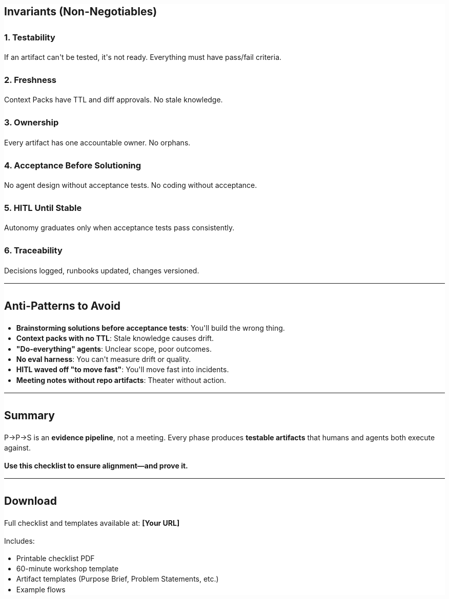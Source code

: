 
## Invariants (Non-Negotiables)

### 1. Testability
If an artifact can't be tested, it's not ready. Everything must have pass/fail criteria.

### 2. Freshness
Context Packs have TTL and diff approvals. No stale knowledge.

### 3. Ownership
Every artifact has one accountable owner. No orphans.

### 4. Acceptance Before Solutioning
No agent design without acceptance tests. No coding without acceptance.

### 5. HITL Until Stable
Autonomy graduates only when acceptance tests pass consistently.

### 6. Traceability
Decisions logged, runbooks updated, changes versioned.

---

## Anti-Patterns to Avoid

- **Brainstorming solutions before acceptance tests**: You'll build the wrong thing.
- **Context packs with no TTL**: Stale knowledge causes drift.
- **"Do-everything" agents**: Unclear scope, poor outcomes.
- **No eval harness**: You can't measure drift or quality.
- **HITL waved off "to move fast"**: You'll move fast into incidents.
- **Meeting notes without repo artifacts**: Theater without action.

---

## Summary

P→P→S is an **evidence pipeline**, not a meeting. Every phase produces **testable artifacts** that humans and agents both execute against.

**Use this checklist to ensure alignment—and prove it.**

---

## Download

Full checklist and templates available at: **[Your URL]**

Includes:
- Printable checklist PDF
- 60-minute workshop template
- Artifact templates (Purpose Brief, Problem Statements, etc.)
- Example flows

